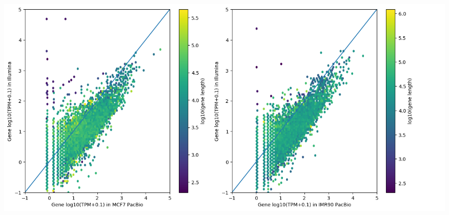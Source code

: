 <img align="center" width="400" src="figures/mcf7_gene_expression_correlation_len.png">

<img align="center" width="400" src="figures/imr90_gene_expression_correlation_len.png">
